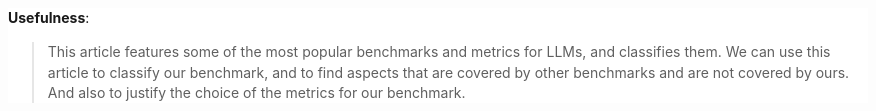 **Usefulness**:
> This article features some of the most popular benchmarks and metrics for LLMs, and classifies them. We can use this article to classify our benchmark, and to find aspects that are covered by other benchmarks and are not covered by ours. And also to justify the choice of the metrics for our benchmark.

## 